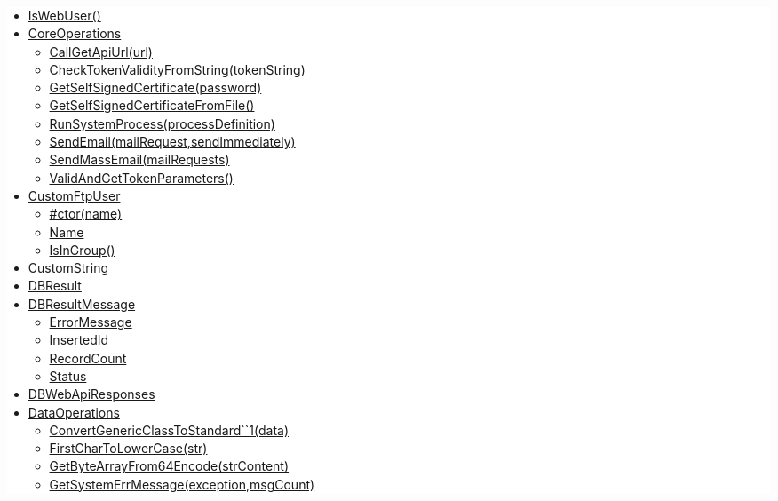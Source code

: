   - [IsWebUser()](#M-EasyITCenter-ServerCoreStructure-CommunicationController-IsWebUser 'EasyITCenter.ServerCoreStructure.CommunicationController.IsWebUser')
- [CoreOperations](#T-EasyITCenter-ServerCoreStructure-CoreOperations 'EasyITCenter.ServerCoreStructure.CoreOperations')
  - [CallGetApiUrl(url)](#M-EasyITCenter-ServerCoreStructure-CoreOperations-CallGetApiUrl-System-String- 'EasyITCenter.ServerCoreStructure.CoreOperations.CallGetApiUrl(System.String)')
  - [CheckTokenValidityFromString(tokenString)](#M-EasyITCenter-ServerCoreStructure-CoreOperations-CheckTokenValidityFromString-System-String- 'EasyITCenter.ServerCoreStructure.CoreOperations.CheckTokenValidityFromString(System.String)')
  - [GetSelfSignedCertificate(password)](#M-EasyITCenter-ServerCoreStructure-CoreOperations-GetSelfSignedCertificate-System-String- 'EasyITCenter.ServerCoreStructure.CoreOperations.GetSelfSignedCertificate(System.String)')
  - [GetSelfSignedCertificateFromFile()](#M-EasyITCenter-ServerCoreStructure-CoreOperations-GetSelfSignedCertificateFromFile-System-String- 'EasyITCenter.ServerCoreStructure.CoreOperations.GetSelfSignedCertificateFromFile(System.String)')
  - [RunSystemProcess(processDefinition)](#M-EasyITCenter-ServerCoreStructure-CoreOperations-RunSystemProcess-EasyITCenter-ServerCoreStructure-ProcessClass- 'EasyITCenter.ServerCoreStructure.CoreOperations.RunSystemProcess(EasyITCenter.ServerCoreStructure.ProcessClass)')
  - [SendEmail(mailRequest,sendImmediately)](#M-EasyITCenter-ServerCoreStructure-CoreOperations-SendEmail-EasyITCenter-ServerCoreStructure-MailRequest,System-Boolean- 'EasyITCenter.ServerCoreStructure.CoreOperations.SendEmail(EasyITCenter.ServerCoreStructure.MailRequest,System.Boolean)')
  - [SendMassEmail(mailRequests)](#M-EasyITCenter-ServerCoreStructure-CoreOperations-SendMassEmail-System-Collections-Generic-List{EasyITCenter-ServerCoreStructure-MailRequest}- 'EasyITCenter.ServerCoreStructure.CoreOperations.SendMassEmail(System.Collections.Generic.List{EasyITCenter.ServerCoreStructure.MailRequest})')
  - [ValidAndGetTokenParameters()](#M-EasyITCenter-ServerCoreStructure-CoreOperations-ValidAndGetTokenParameters 'EasyITCenter.ServerCoreStructure.CoreOperations.ValidAndGetTokenParameters')
- [CustomFtpUser](#T-EasyITCenter-ServerCoreServers-HostedFtpServerMembershipProvider-CustomFtpUser 'EasyITCenter.ServerCoreServers.HostedFtpServerMembershipProvider.CustomFtpUser')
  - [#ctor(name)](#M-EasyITCenter-ServerCoreServers-HostedFtpServerMembershipProvider-CustomFtpUser-#ctor-System-String- 'EasyITCenter.ServerCoreServers.HostedFtpServerMembershipProvider.CustomFtpUser.#ctor(System.String)')
  - [Name](#P-EasyITCenter-ServerCoreServers-HostedFtpServerMembershipProvider-CustomFtpUser-Name 'EasyITCenter.ServerCoreServers.HostedFtpServerMembershipProvider.CustomFtpUser.Name')
  - [IsInGroup()](#M-EasyITCenter-ServerCoreServers-HostedFtpServerMembershipProvider-CustomFtpUser-IsInGroup-System-String- 'EasyITCenter.ServerCoreServers.HostedFtpServerMembershipProvider.CustomFtpUser.IsInGroup(System.String)')
- [CustomString](#T-EasyITCenter-DBModel-CustomString 'EasyITCenter.DBModel.CustomString')
- [DBResult](#T-EasyITCenter-DBModel-DBResult 'EasyITCenter.DBModel.DBResult')
- [DBResultMessage](#T-EasyITCenter-DBModel-DBResultMessage 'EasyITCenter.DBModel.DBResultMessage')
  - [ErrorMessage](#P-EasyITCenter-DBModel-DBResultMessage-ErrorMessage 'EasyITCenter.DBModel.DBResultMessage.ErrorMessage')
  - [InsertedId](#P-EasyITCenter-DBModel-DBResultMessage-InsertedId 'EasyITCenter.DBModel.DBResultMessage.InsertedId')
  - [RecordCount](#P-EasyITCenter-DBModel-DBResultMessage-RecordCount 'EasyITCenter.DBModel.DBResultMessage.RecordCount')
  - [Status](#P-EasyITCenter-DBModel-DBResultMessage-Status 'EasyITCenter.DBModel.DBResultMessage.Status')
- [DBWebApiResponses](#T-EasyITCenter-ServerCoreWebPages-DBWebApiResponses 'EasyITCenter.ServerCoreWebPages.DBWebApiResponses')
- [DataOperations](#T-EasyITCenter-ServerCoreStructure-DataOperations 'EasyITCenter.ServerCoreStructure.DataOperations')
  - [ConvertGenericClassToStandard\`\`1(data)](#M-EasyITCenter-ServerCoreStructure-DataOperations-ConvertGenericClassToStandard``1-``0- 'EasyITCenter.ServerCoreStructure.DataOperations.ConvertGenericClassToStandard``1(``0)')
  - [FirstCharToLowerCase(str)](#M-EasyITCenter-ServerCoreStructure-DataOperations-FirstCharToLowerCase-System-String- 'EasyITCenter.ServerCoreStructure.DataOperations.FirstCharToLowerCase(System.String)')
  - [GetByteArrayFrom64Encode(strContent)](#M-EasyITCenter-ServerCoreStructure-DataOperations-GetByteArrayFrom64Encode-System-String- 'EasyITCenter.ServerCoreStructure.DataOperations.GetByteArrayFrom64Encode(System.String)')
  - [GetSystemErrMessage(exception,msgCount)](#M-EasyITCenter-ServerCoreStructure-DataOperations-GetSystemErrMessage-System-Exception,System-Int32- 'EasyITCenter.ServerCoreStructure.DataOperations.GetSystemErrMessage(System.Exception,System.Int32)')
